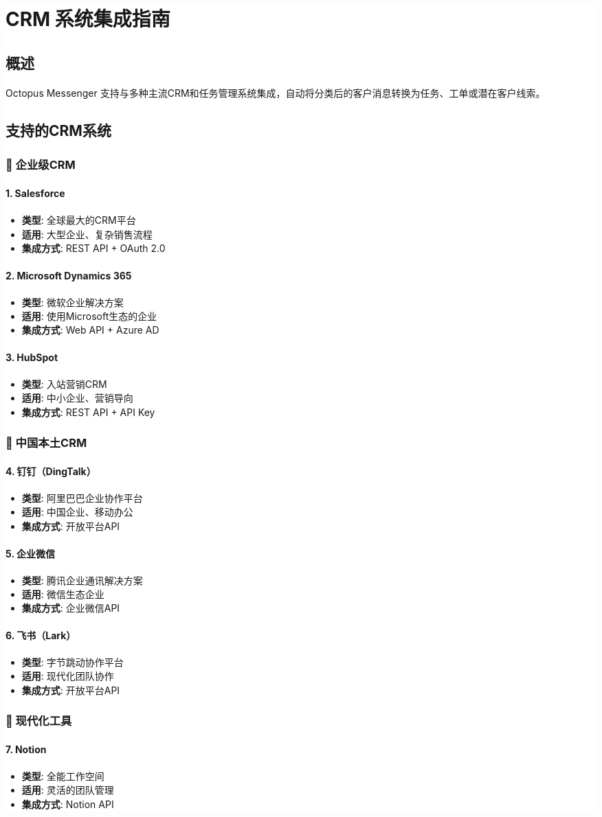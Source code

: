 # CRM 系统集成指南

## 概述

Octopus Messenger 支持与多种主流CRM和任务管理系统集成，自动将分类后的客户消息转换为任务、工单或潜在客户线索。

## 支持的CRM系统

### 🏢 企业级CRM

#### 1. Salesforce
- **类型**: 全球最大的CRM平台
- **适用**: 大型企业、复杂销售流程
- **集成方式**: REST API + OAuth 2.0

#### 2. Microsoft Dynamics 365
- **类型**: 微软企业解决方案
- **适用**: 使用Microsoft生态的企业
- **集成方式**: Web API + Azure AD

#### 3. HubSpot
- **类型**: 入站营销CRM
- **适用**: 中小企业、营销导向
- **集成方式**: REST API + API Key

### 📱 中国本土CRM

#### 4. 钉钉（DingTalk）
- **类型**: 阿里巴巴企业协作平台
- **适用**: 中国企业、移动办公
- **集成方式**: 开放平台API

#### 5. 企业微信
- **类型**: 腾讯企业通讯解决方案
- **适用**: 微信生态企业
- **集成方式**: 企业微信API

#### 6. 飞书（Lark）
- **类型**: 字节跳动协作平台
- **适用**: 现代化团队协作
- **集成方式**: 开放平台API

### 🚀 现代化工具

#### 7. Notion
- **类型**: 全能工作空间
- **适用**: 灵活的团队管理
- **集成方式**: Notion API
